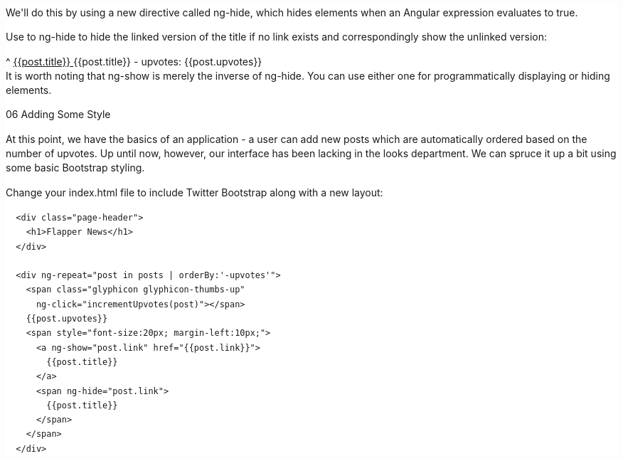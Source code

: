 We'll do this by using a new directive called ng-hide, which hides elements when an Angular expression evaluates to true.

Use to ng-hide to hide the linked version of the title if no link exists and correspondingly show the unlinked version:
<div ng-repeat="post in posts | orderBy:'-upvotes'">
  <span ng-click="incrementUpvotes(post)">^</span>
  <a ng-show="post.link" href="{{post.link}}">
    {{post.title}}
  </a>
  <span ng-hide="post.link">
    {{post.title}}
  </span>
  - upvotes: {{post.upvotes}}
</div>
It is worth noting that ng-show is merely the inverse of ng-hide. You can use either one for programmatically displaying or hiding elements.

06 Adding Some Style

At this point, we have the basics of an application - a user can add new posts which are automatically ordered based on the number of upvotes. Up until now, however, our interface has been lacking in the looks department. We can spruce it up a bit using some basic Bootstrap styling.

Change your index.html file to include Twitter Bootstrap along with a new layout:
<html>
<head>
  <title>Flapper News</title>
  <link href="http://maxcdn.bootstrapcdn.com/bootstrap/3.2.0/css/bootstrap.min.css" rel="stylesheet">

  <script src="http://ajax.googleapis.com/ajax/libs/angularjs/1.3.10/angular.min.js"></script>
  <script src="app.js"></script>
  <style> .glyphicon-thumbs-up { cursor:pointer } </style>
</head>
<body ng-app="flapperNews" ng-controller="MainCtrl">
  <div class="row">
    <div class="col-md-6 col-md-offset-3">

      <div class="page-header">
        <h1>Flapper News</h1>
      </div>

      <div ng-repeat="post in posts | orderBy:'-upvotes'">
        <span class="glyphicon glyphicon-thumbs-up"
          ng-click="incrementUpvotes(post)"></span>
        {{post.upvotes}}
        <span style="font-size:20px; margin-left:10px;">
          <a ng-show="post.link" href="{{post.link}}">
            {{post.title}}
          </a>
          <span ng-hide="post.link">
            {{post.title}}
          </span>
        </span>
      </div>
